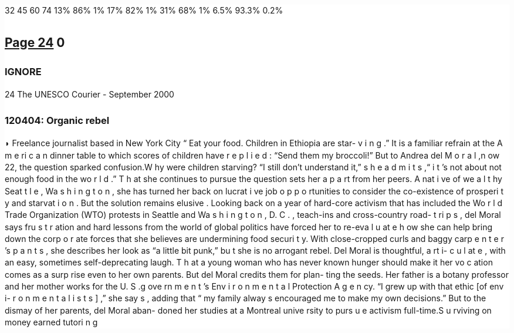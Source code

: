 32
45
60
74
13%
86%
1%
17%
82%
1%
31%
68%
1%
6.5%
93.3%
0.2%

## [Page 24](https://demo.humlab.umu.se/courier/120395eng.pdf#page=24) 0

### IGNORE

24 The UNESCO Courier - September 2000

### 120404: Organic rebel

◗ Freelance journalist based in
New York City
“ Eat your food. Children in Ethiopia are star-
v i n g .” It is a familiar refrain at the A m e ri c a n
dinner table to which scores of children have
r e p l i e d : “Send them my broccoli!” But to Andrea del
M o r a l ,n ow 22, the question sparked confusion.W hy
were children starving? “I still don’t understand it,” s h e
a d m i t s ,“ i t ’s not about not enough food in the wo r l d .”
T h at she continues to pursue the question sets her
a p a rt from her peers. A nat i ve of we a l t hy Seat t l e ,
Wa s h i n g t o n , she has turned her back on lucrat i ve job
o p p o rtunities to consider the co-existence of prosperi t y
and starvat i o n .
But the solution remains elusive . Looking back on
a year of hard-core activism that has included the Wo r l d
Trade Organization (WTO) protests in Seattle and
Wa s h i n g t o n , D. C . , teach-ins and cross-country road-
t ri p s , del Moral says fru s t r ation and hard lessons from
the world of global politics have forced her to re-eva l u at e
h ow she can help bring down the corp o r ate forces that
she believes are undermining food securi t y.
With close-cropped curls and baggy carp e n t e r ’s
p a n t s , she describes her look as “a little bit punk,” bu t
she is no arrogant rebel. Del Moral is thoughtful, a rt i-
c u l at e , with an easy, sometimes self-deprecating laugh.
T h at a young woman who has never known hunger
should make it her vo c ation comes as a surp rise even to
her own parents. But del Moral credits them for plan-
ting the seeds. Her father is a botany professor and her
mother works for the U. S .g ove rn m e n t ’s Env i r o n m e n t a l
Protection A g e n cy. “I grew up with that ethic [of env i-
r o n m e n t a l i s t s ] ,” she say s , adding that “ my family alway s
encouraged me to make my own decisions.”
But to the dismay of her parents, del Moral aban-
doned her studies at a Montreal unive rsity to purs u e
activism full-time.S u rviving on money earned tutori n g